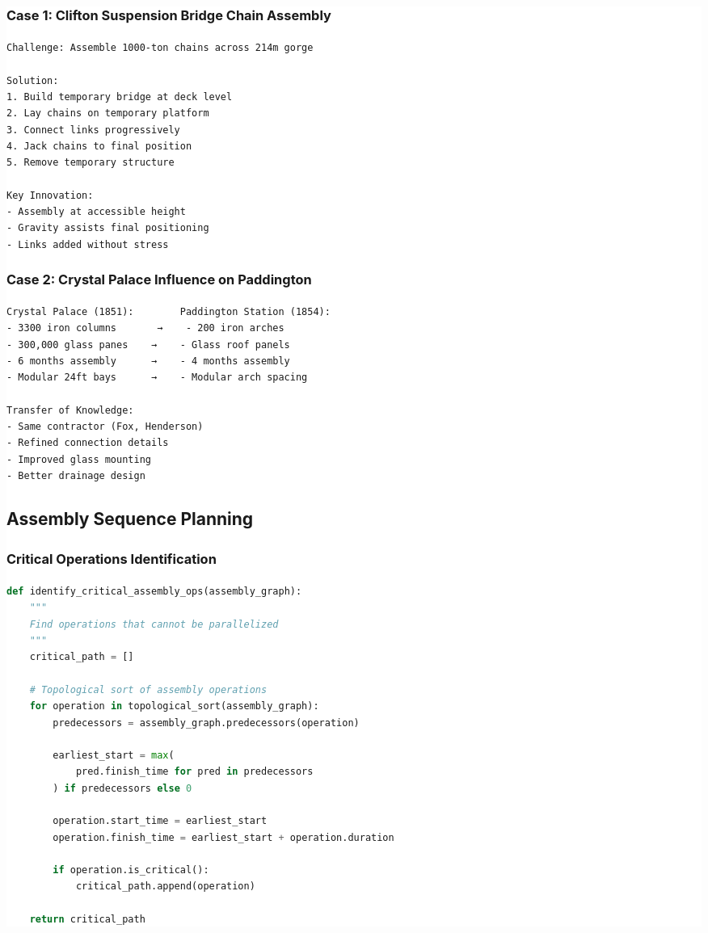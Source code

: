 ### Case 1: Clifton Suspension Bridge Chain Assembly

```
Challenge: Assemble 1000-ton chains across 214m gorge

Solution:
1. Build temporary bridge at deck level
2. Lay chains on temporary platform
3. Connect links progressively
4. Jack chains to final position
5. Remove temporary structure

Key Innovation:
- Assembly at accessible height
- Gravity assists final positioning
- Links added without stress
```

### Case 2: Crystal Palace Influence on Paddington

```
Crystal Palace (1851):        Paddington Station (1854):
- 3300 iron columns       →    - 200 iron arches
- 300,000 glass panes    →    - Glass roof panels
- 6 months assembly      →    - 4 months assembly
- Modular 24ft bays      →    - Modular arch spacing

Transfer of Knowledge:
- Same contractor (Fox, Henderson)
- Refined connection details
- Improved glass mounting
- Better drainage design
```

## Assembly Sequence Planning

### Critical Operations Identification

```python
def identify_critical_assembly_ops(assembly_graph):
    """
    Find operations that cannot be parallelized
    """
    critical_path = []
    
    # Topological sort of assembly operations
    for operation in topological_sort(assembly_graph):
        predecessors = assembly_graph.predecessors(operation)
        
        earliest_start = max(
            pred.finish_time for pred in predecessors
        ) if predecessors else 0
        
        operation.start_time = earliest_start
        operation.finish_time = earliest_start + operation.duration
        
        if operation.is_critical():
            critical_path.append(operation)
    
    return critical_path
```
